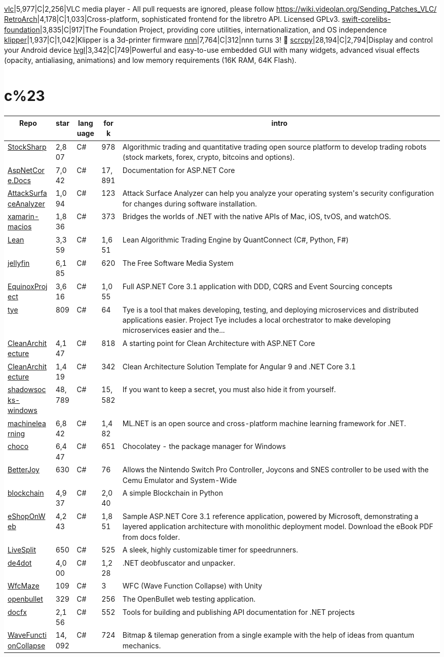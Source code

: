 [vlc](https://github.com/videolan/vlc)|5,977|C|2,256|VLC media player - All pull requests are ignored, please follow https://wiki.videolan.org/Sending_Patches_VLC/
[RetroArch](https://github.com/libretro/RetroArch)|4,178|C|1,033|Cross-platform, sophisticated frontend for the libretro API. Licensed GPLv3.
[swift-corelibs-foundation](https://github.com/apple/swift-corelibs-foundation)|3,835|C|917|The Foundation Project, providing core utilities, internationalization, and OS independence
[klipper](https://github.com/KevinOConnor/klipper)|1,937|C|1,042|Klipper is a 3d-printer firmware
[nnn](https://github.com/jarun/nnn)|7,764|C|312|nnn turns 3! 🍰
[scrcpy](https://github.com/Genymobile/scrcpy)|28,194|C|2,794|Display and control your Android device
[lvgl](https://github.com/littlevgl/lvgl)|3,342|C|749|Powerful and easy-to-use embedded GUI with many widgets, advanced visual effects (opacity, antialiasing, animations) and low memory requirements (16K RAM, 64K Flash).


# c%23

Repo|star|language|fork|intro
-|-|-|-|-
[StockSharp](https://github.com/StockSharp/StockSharp)|2,807|C#|978|Algorithmic trading and quantitative trading open source platform to develop trading robots (stock markets, forex, crypto, bitcoins and options).
[AspNetCore.Docs](https://github.com/dotnet/AspNetCore.Docs)|7,042|C#|17,891|Documentation for ASP.NET Core
[AttackSurfaceAnalyzer](https://github.com/microsoft/AttackSurfaceAnalyzer)|1,094|C#|123|Attack Surface Analyzer can help you analyze your operating system's security configuration for changes during software installation.
[xamarin-macios](https://github.com/xamarin/xamarin-macios)|1,836|C#|373|Bridges the worlds of .NET with the native APIs of Mac, iOS, tvOS, and watchOS.
[Lean](https://github.com/QuantConnect/Lean)|3,359|C#|1,651|Lean Algorithmic Trading Engine by QuantConnect (C#, Python, F#)
[jellyfin](https://github.com/jellyfin/jellyfin)|6,185|C#|620|The Free Software Media System
[EquinoxProject](https://github.com/EduardoPires/EquinoxProject)|3,616|C#|1,055|Full ASP.NET Core 3.1 application with DDD, CQRS and Event Sourcing concepts
[tye](https://github.com/dotnet/tye)|809|C#|64|Tye is a tool that makes developing, testing, and deploying microservices and distributed applications easier. Project Tye includes a local orchestrator to make developing microservices easier and the...
[CleanArchitecture](https://github.com/ardalis/CleanArchitecture)|4,147|C#|818|A starting point for Clean Architecture with ASP.NET Core
[CleanArchitecture](https://github.com/jasontaylordev/CleanArchitecture)|1,419|C#|342|Clean Architecture Solution Template for Angular 9 and .NET Core 3.1
[shadowsocks-windows](https://github.com/shadowsocks/shadowsocks-windows)|48,789|C#|15,582|If you want to keep a secret, you must also hide it from yourself.
[machinelearning](https://github.com/dotnet/machinelearning)|6,842|C#|1,482|ML.NET is an open source and cross-platform machine learning framework for .NET.
[choco](https://github.com/chocolatey/choco)|6,447|C#|651|Chocolatey - the package manager for Windows
[BetterJoy](https://github.com/Davidobot/BetterJoy)|630|C#|76|Allows the Nintendo Switch Pro Controller, Joycons and SNES controller to be used with the Cemu Emulator and System-Wide
[blockchain](https://github.com/dvf/blockchain)|4,937|C#|2,040|A simple Blockchain in Python
[eShopOnWeb](https://github.com/dotnet-architecture/eShopOnWeb)|4,243|C#|1,851|Sample ASP.NET Core 3.1 reference application, powered by Microsoft, demonstrating a layered application architecture with monolithic deployment model. Download the eBook PDF from docs folder.
[LiveSplit](https://github.com/LiveSplit/LiveSplit)|650|C#|525|A sleek, highly customizable timer for speedrunners.
[de4dot](https://github.com/0xd4d/de4dot)|4,000|C#|1,228|.NET deobfuscator and unpacker.
[WfcMaze](https://github.com/keijiro/WfcMaze)|109|C#|3|WFC (Wave Function Collapse) with Unity
[openbullet](https://github.com/openbullet/openbullet)|329|C#|256|The OpenBullet web testing application.
[docfx](https://github.com/dotnet/docfx)|2,156|C#|552|Tools for building and publishing API documentation for .NET projects
[WaveFunctionCollapse](https://github.com/mxgmn/WaveFunctionCollapse)|14,092|C#|724|Bitmap & tilemap generation from a single example with the help of ideas from quantum mechanics.